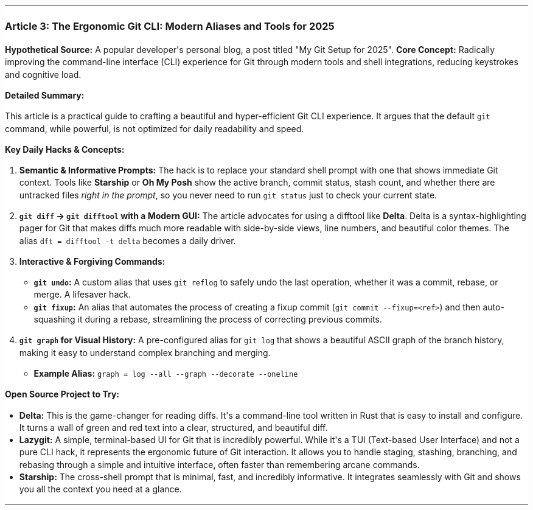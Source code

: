 ***

### Article 3: The Ergonomic Git CLI: Modern Aliases and Tools for 2025

**Hypothetical Source:** A popular developer's personal blog, a post titled "My Git Setup for 2025".
**Core Concept:** Radically improving the command-line interface (CLI) experience for Git through modern tools and shell integrations, reducing keystrokes and cognitive load.

**Detailed Summary:**

This article is a practical guide to crafting a beautiful and hyper-efficient Git CLI experience. It argues that the default `git` command, while powerful, is not optimized for daily readability and speed.

**Key Daily Hacks & Concepts:**

1.  **Semantic & Informative Prompts:** The hack is to replace your standard shell prompt with one that shows immediate Git context. Tools like **Starship** or **Oh My Posh** show the active branch, commit status, stash count, and whether there are untracked files *right in the prompt*, so you never need to run `git status` just to check your current state.

2.  **`git diff` -> `git difftool` with a Modern GUI:** The article advocates for using a difftool like **Delta**. Delta is a syntax-highlighting pager for Git that makes diffs much more readable with side-by-side views, line numbers, and beautiful color themes. The alias `dft = difftool -t delta` becomes a daily driver.

3.  **Interactive & Forgiving Commands:**
    *   **`git undo`:** A custom alias that uses `git reflog` to safely undo the last operation, whether it was a commit, rebase, or merge. A lifesaver hack.
    *   **`git fixup`:** An alias that automates the process of creating a fixup commit (`git commit --fixup=<ref>`) and then auto-squashing it during a rebase, streamlining the process of correcting previous commits.

4.  **`git graph` for Visual History:** A pre-configured alias for `git log` that shows a beautiful ASCII graph of the branch history, making it easy to understand complex branching and merging.
    *   **Example Alias:** `graph = log --all --graph --decorate --oneline`

**Open Source Project to Try:**
*   **Delta:** This is the game-changer for reading diffs. It's a command-line tool written in Rust that is easy to install and configure. It turns a wall of green and red text into a clear, structured, and beautiful diff.
*   **Lazygit:** A simple, terminal-based UI for Git that is incredibly powerful. While it's a TUI (Text-based User Interface) and not a pure CLI hack, it represents the ergonomic future of Git interaction. It allows you to handle staging, stashing, branching, and rebasing through a simple and intuitive interface, often faster than remembering arcane commands.
*   **Starship:** The cross-shell prompt that is minimal, fast, and incredibly informative. It integrates seamlessly with Git and shows you all the context you need at a glance.

---

